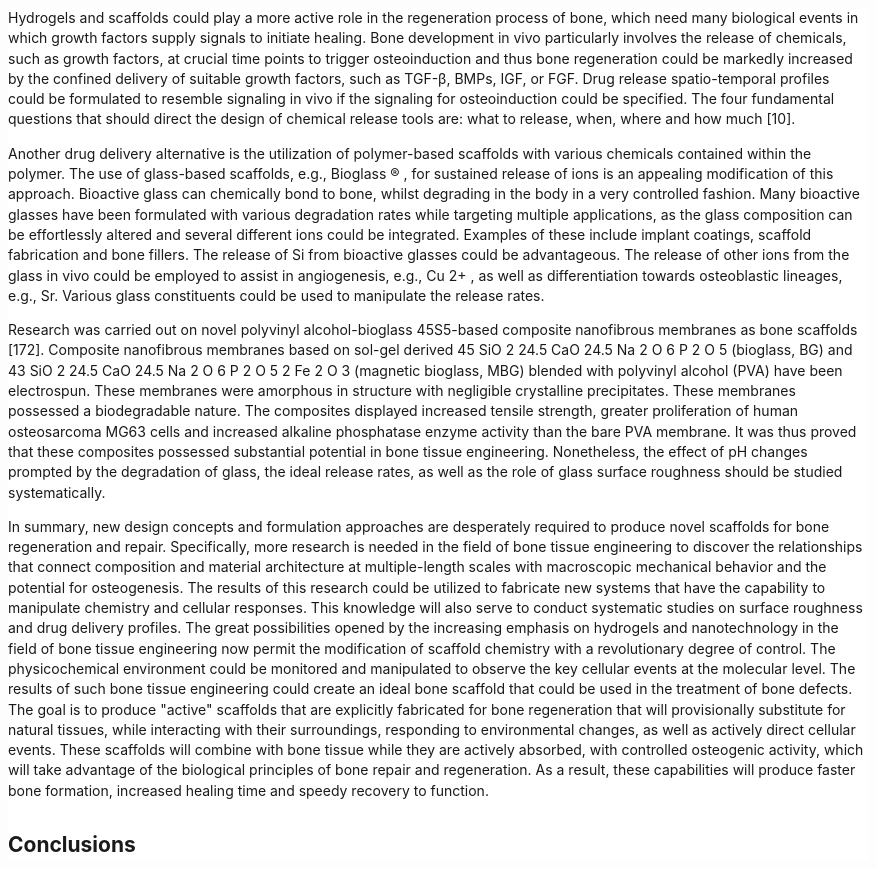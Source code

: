 Hydrogels and scaffolds could play a more active role in the regeneration process of bone, which need many biological events in which growth factors supply signals to initiate healing. Bone development in vivo particularly involves the release of chemicals, such as growth factors, at crucial time points to trigger osteoinduction and thus bone regeneration could be markedly increased by the confined delivery of suitable growth factors, such as TGF-β, BMPs, IGF, or FGF. Drug release spatio-temporal profiles could be formulated to resemble signaling in vivo if the signaling for osteoinduction could be specified. The four fundamental questions that should direct the design of chemical release tools are: what to release, when, where and how much [10].

Another drug delivery alternative is the utilization of polymer-based scaffolds with various chemicals contained within the polymer. The use of glass-based scaffolds, e.g., Bioglass ® , for sustained release of ions is an appealing modification of this approach. Bioactive glass can chemically bond to bone, whilst degrading in the body in a very controlled fashion. Many bioactive glasses have been formulated with various degradation rates while targeting multiple applications, as the glass composition can be effortlessly altered and several different ions could be integrated. Examples of these include implant coatings, scaffold fabrication and bone fillers. The release of Si from bioactive glasses could be advantageous. The release of other ions from the glass in vivo could be employed to assist in angiogenesis, e.g., Cu 2+ , as well as differentiation towards osteoblastic lineages, e.g., Sr. Various glass constituents could be used to manipulate the release rates.

Research was carried out on novel polyvinyl alcohol-bioglass 45S5-based composite nanofibrous membranes as bone scaffolds [172]. Composite nanofibrous membranes based on sol-gel derived 45 SiO 2 24.5 CaO 24.5 Na 2 O 6 P 2 O 5 (bioglass, BG) and 43 SiO 2 24.5 CaO 24.5 Na 2 O 6 P 2 O 5 2 Fe 2 O 3 (magnetic bioglass, MBG) blended with polyvinyl alcohol (PVA) have been electrospun. These membranes were amorphous in structure with negligible crystalline precipitates. These membranes possessed a biodegradable nature. The composites displayed increased tensile strength, greater proliferation of human osteosarcoma MG63 cells and increased alkaline phosphatase enzyme activity than the bare PVA membrane. It was thus proved that these composites possessed substantial potential in bone tissue engineering. Nonetheless, the effect of pH changes prompted by the degradation of glass, the ideal release rates, as well as the role of glass surface roughness should be studied systematically.

In summary, new design concepts and formulation approaches are desperately required to produce novel scaffolds for bone regeneration and repair. Specifically, more research is needed in the field of bone tissue engineering to discover the relationships that connect composition and material architecture at multiple-length scales with macroscopic mechanical behavior and the potential for osteogenesis. The results of this research could be utilized to fabricate new systems that have the capability to manipulate chemistry and cellular responses. This knowledge will also serve to conduct systematic studies on surface roughness and drug delivery profiles. The great possibilities opened by the increasing emphasis on hydrogels and nanotechnology in the field of bone tissue engineering now permit the modification of scaffold chemistry with a revolutionary degree of control. The physicochemical environment could be monitored and manipulated to observe the key cellular events at the molecular level. The results of such bone tissue engineering could create an ideal bone scaffold that could be used in the treatment of bone defects. The goal is to produce "active" scaffolds that are explicitly fabricated for bone regeneration that will provisionally substitute for natural tissues, while interacting with their surroundings, responding to environmental changes, as well as actively direct cellular events. These scaffolds will combine with bone tissue while they are actively absorbed, with controlled osteogenic activity, which will take advantage of the biological principles of bone repair and regeneration. As a result, these capabilities will produce faster bone formation, increased healing time and speedy recovery to function.


## Conclusions
